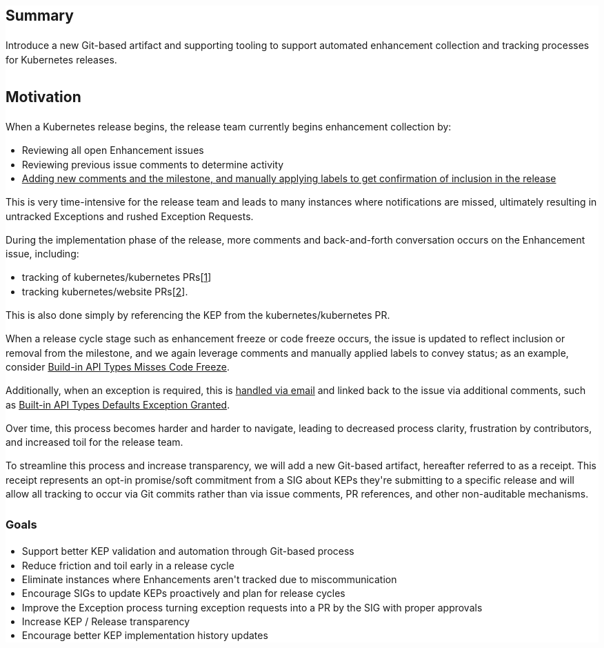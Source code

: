 [kubernetes.io]: https://kubernetes.io/
[kubernetes/enhancements]: https://git.k8s.io/enhancements
[kubernetes/kubernetes]: https://git.k8s.io/kubernetes
[kubernetes/website]: https://git.k8s.io/website

## Summary


Introduce a new Git-based artifact and supporting tooling to support automated enhancement collection and tracking processes for Kubernetes releases.


## Motivation

When a Kubernetes release begins, the release team currently begins enhancement collection by:

* Reviewing all open Enhancement issues
* Reviewing previous issue comments to determine activity
* [Adding new comments and the milestone, and manually applying labels to get confirmation of inclusion in the release](https://github.com/kubernetes/enhancements/issues/1979#issuecomment-691394283)

This is very time-intensive for the release team and leads to many instances where notifications are missed, ultimately resulting in untracked Exceptions and rushed Exception Requests.

During the implementation phase of the release, more comments and back-and-forth conversation occurs on the Enhancement issue, including:

* tracking of kubernetes/kubernetes PRs[[1](https://github.com/kubernetes/enhancements/issues/1929#issuecomment-726228115)]
* tracking kubernetes/website PRs[[2](https://github.com/kubernetes/enhancements/issues/2000#issuecomment-722752540)].

This is also done simply by referencing the KEP from the kubernetes/kubernetes PR.

When a release cycle stage such as enhancement freeze or code freeze occurs, the issue is updated to reflect inclusion or removal from the milestone, and we again leverage comments and manually applied labels to convey status; as an example, consider [Build-in API Types Misses Code Freeze](https://github.com/kubernetes/enhancements/issues/1929#event-3991979549).

Additionally, when an exception is required, this is [handled via email](https://groups.google.com/g/kubernetes-sig-release/c/eCk4Xyb58GQ/m/tjgEstjyAQAJ) and linked back to the issue via additional comments, such as [Built-in API Types Defaults Exception Granted](https://github.com/kubernetes/enhancements/issues/1929#issuecomment-727043537).

Over time, this process becomes harder and harder to navigate, leading to decreased process clarity, frustration by contributors, and increased toil for the release team.

To streamline this process and increase transparency, we will add a new Git-based artifact, hereafter referred to as a receipt. This receipt represents an opt-in promise/soft commitment from a SIG about KEPs they're submitting to a specific release and will allow all tracking to occur via Git commits rather than via issue comments, PR references, and other non-auditable mechanisms.

### Goals

* Support better KEP validation and automation through Git-based process
* Reduce friction and toil early in a release cycle
* Eliminate instances where Enhancements aren't tracked due to miscommunication
* Encourage SIGs to update KEPs proactively and plan for release cycles
* Improve the Exception process turning exception requests into a PR by the SIG with proper approvals
* Increase KEP / Release transparency
* Encourage better KEP implementation history updates


[k-enhancements]: https://git.k8s.io/enhancements